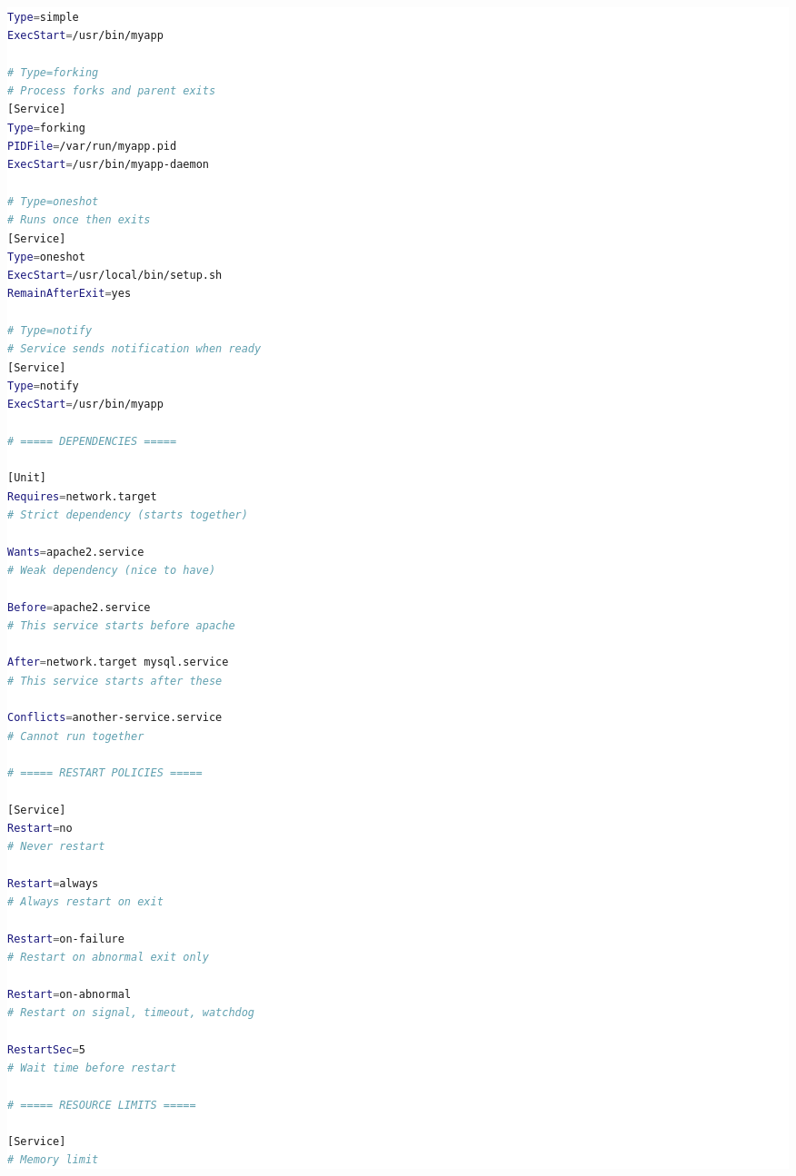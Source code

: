 ```bash
Type=simple
ExecStart=/usr/bin/myapp

# Type=forking
# Process forks and parent exits
[Service]
Type=forking
PIDFile=/var/run/myapp.pid
ExecStart=/usr/bin/myapp-daemon

# Type=oneshot
# Runs once then exits
[Service]
Type=oneshot
ExecStart=/usr/local/bin/setup.sh
RemainAfterExit=yes

# Type=notify
# Service sends notification when ready
[Service]
Type=notify
ExecStart=/usr/bin/myapp

# ===== DEPENDENCIES =====

[Unit]
Requires=network.target
# Strict dependency (starts together)

Wants=apache2.service
# Weak dependency (nice to have)

Before=apache2.service
# This service starts before apache

After=network.target mysql.service
# This service starts after these

Conflicts=another-service.service
# Cannot run together

# ===== RESTART POLICIES =====

[Service]
Restart=no
# Never restart

Restart=always
# Always restart on exit

Restart=on-failure
# Restart on abnormal exit only

Restart=on-abnormal
# Restart on signal, timeout, watchdog

RestartSec=5
# Wait time before restart

# ===== RESOURCE LIMITS =====

[Service]
# Memory limit
```